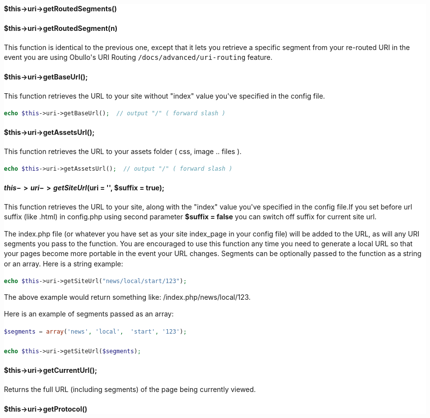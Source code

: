 #### $this->uri->getRoutedSegments()



#### $this->uri->getRoutedSegment(n)

This function is identical to the previous one, except that it lets you retrieve a specific segment from your re-routed URI in the event you are using Obullo's URI Routing <kbd>/docs/advanced/uri-routing</kbd> feature.


#### $this->uri->getBaseUrl();

This function retrieves the URL to your site without "index" value you've specified in the config file.

```php
echo $this->uri->getBaseUrl();  // output "/" ( forward slash )
```

#### $this->uri->getAssetsUrl();

This function retrieves the URL to your assets folder ( css, image .. files ).

```php
echo $this->uri->getAssetsUrl();  // output "/" ( forward slash )
```

#### $this->uri->getSiteUrl($uri = '', $suffix = true);

This function retrieves the URL to your site, along with the "index" value you've specified in the config file.If you set before url suffix (like .html) in config.php using second parameter <b>$suffix = false</b> you can switch off suffix for current site url.

The index.php file (or whatever you have set as your site index_page in your config file) will be added to the URL, as will any URI segments you pass to the function. You are encouraged to use this function any time you need to generate a local URL so that your pages become more portable in the event your URL changes. Segments can be optionally passed to the function as a string or an array. Here is a string example:

```php
echo $this->uri->getSiteUrl("news/local/start/123");
```

The above example would return something like: /index.php/news/local/123.

Here is an example of segments passed as an array:

```php
$segments = array('news', 'local',  'start', '123');

echo $this->uri->getSiteUrl($segments);
```

#### $this->uri->getCurrentUrl();

Returns the full URL (including segments) of the page being currently viewed.

#### $this->uri->getProtocol()
